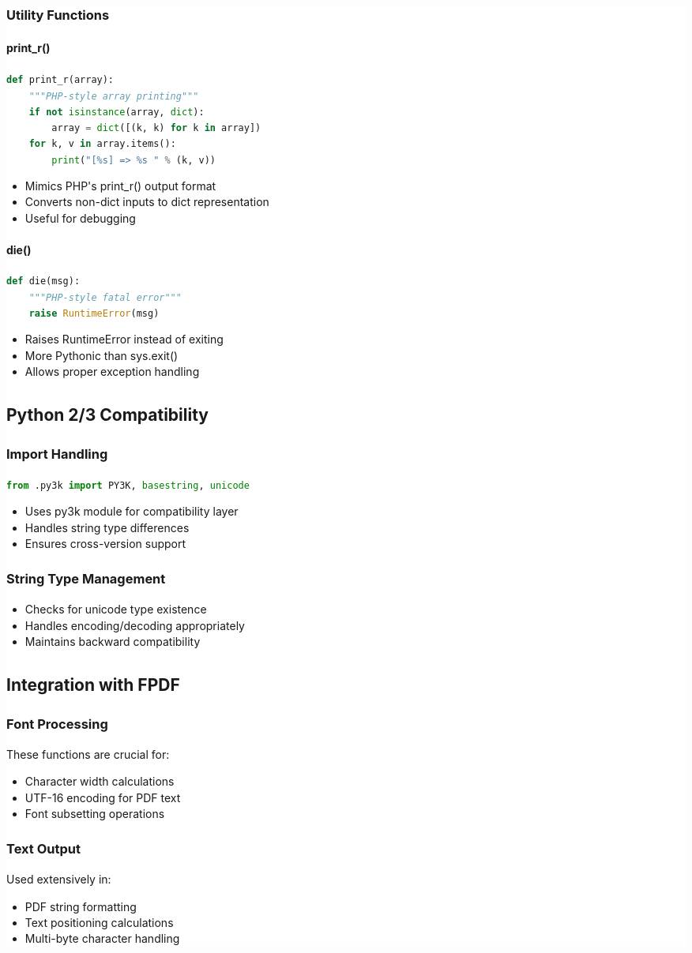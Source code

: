 ### Utility Functions

#### print_r()
```python
def print_r(array):
    """PHP-style array printing"""
    if not isinstance(array, dict):
        array = dict([(k, k) for k in array])
    for k, v in array.items():
        print("[%s] => %s " % (k, v))
```
- Mimics PHP's print_r() output format
- Converts non-dict inputs to dict representation
- Useful for debugging

#### die()
```python
def die(msg):
    """PHP-style fatal error"""
    raise RuntimeError(msg)
```
- Raises RuntimeError instead of exiting
- More Pythonic than sys.exit()
- Allows proper exception handling

## Python 2/3 Compatibility

### Import Handling
```python
from .py3k import PY3K, basestring, unicode
```
- Uses py3k module for compatibility layer
- Handles string type differences
- Ensures cross-version support

### String Type Management
- Checks for unicode type existence
- Handles encoding/decoding appropriately
- Maintains backward compatibility

## Integration with FPDF

### Font Processing
These functions are crucial for:
- Character width calculations
- UTF-16 encoding for PDF text
- Font subsetting operations

### Text Output
Used extensively in:
- PDF string formatting
- Text positioning calculations
- Multi-byte character handling
